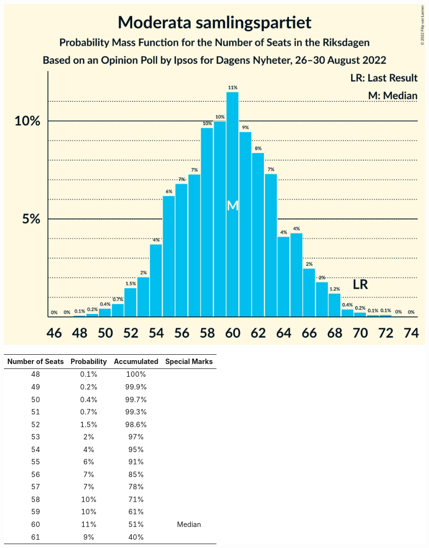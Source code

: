 ![Graph with seats probability mass function not yet produced](2022-08-30-Ipsos-seats-pmf-moderatasamlingspartiet.png "Seats Probability Mass Function")

| Number of Seats | Probability | Accumulated | Special Marks |
|:---------------:|:-----------:|:-----------:|:-------------:|
| 48 | 0.1% | 100% |  |
| 49 | 0.2% | 99.9% |  |
| 50 | 0.4% | 99.7% |  |
| 51 | 0.7% | 99.3% |  |
| 52 | 1.5% | 98.6% |  |
| 53 | 2% | 97% |  |
| 54 | 4% | 95% |  |
| 55 | 6% | 91% |  |
| 56 | 7% | 85% |  |
| 57 | 7% | 78% |  |
| 58 | 10% | 71% |  |
| 59 | 10% | 61% |  |
| 60 | 11% | 51% | Median |
| 61 | 9% | 40% |  |